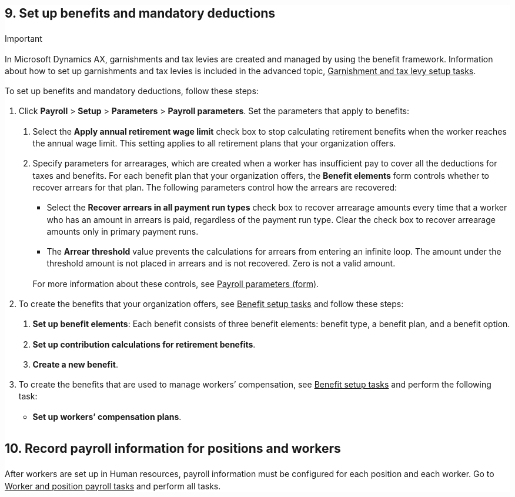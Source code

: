 ## 9\. Set up benefits and mandatory deductions


> [!IMPORTANT]
> <P>In Microsoft Dynamics AX, garnishments and tax levies are created and managed by using the benefit framework. Information about how to set up garnishments and tax levies is included in the advanced topic, <A href="garnishment-and-tax-levy-setup-tasks.md">Garnishment and tax levy setup tasks</A>.</P>



To set up benefits and mandatory deductions, follow these steps:

1.  Click **Payroll** \> **Setup** \> **Parameters** \> **Payroll parameters**. Set the parameters that apply to benefits:
    
    1.  Select the **Apply annual retirement wage limit** check box to stop calculating retirement benefits when the worker reaches the annual wage limit. This setting applies to all retirement plans that your organization offers.
    
    2.  Specify parameters for arrearages, which are created when a worker has insufficient pay to cover all the deductions for taxes and benefits. For each benefit plan that your organization offers, the **Benefit elements** form controls whether to recover arrears for that plan. The following parameters control how the arrears are recovered:
        
          - Select the **Recover arrears in all payment run types** check box to recover arrearage amounts every time that a worker who has an amount in arrears is paid, regardless of the payment run type. Clear the check box to recover arrearage amounts only in primary payment runs.
        
          - The **Arrear threshold** value prevents the calculations for arrears from entering an infinite loop. The amount under the threshold amount is not placed in arrears and is not recovered. Zero is not a valid amount.
        
        For more information about these controls, see [Payroll parameters (form)](https://technet.microsoft.com/en-us/library/jj677433\(v=ax.60\)).

2.  To create the benefits that your organization offers, see [Benefit setup tasks](benefit-setup-tasks.md) and follow these steps:
    
    1.  **Set up benefit elements**: Each benefit consists of three benefit elements: benefit type, a benefit plan, and a benefit option.
    
    2.  **Set up contribution calculations for retirement benefits**.
    
    3.  **Create a new benefit**.

3.  To create the benefits that are used to manage workers’ compensation, see [Benefit setup tasks](benefit-setup-tasks.md) and perform the following task:
    
      - **Set up workers’ compensation plans**.

## 10\. Record payroll information for positions and workers

After workers are set up in Human resources, payroll information must be configured for each position and each worker. Go to [Worker and position payroll tasks](worker-and-position-payroll-tasks.md) and perform all tasks.
